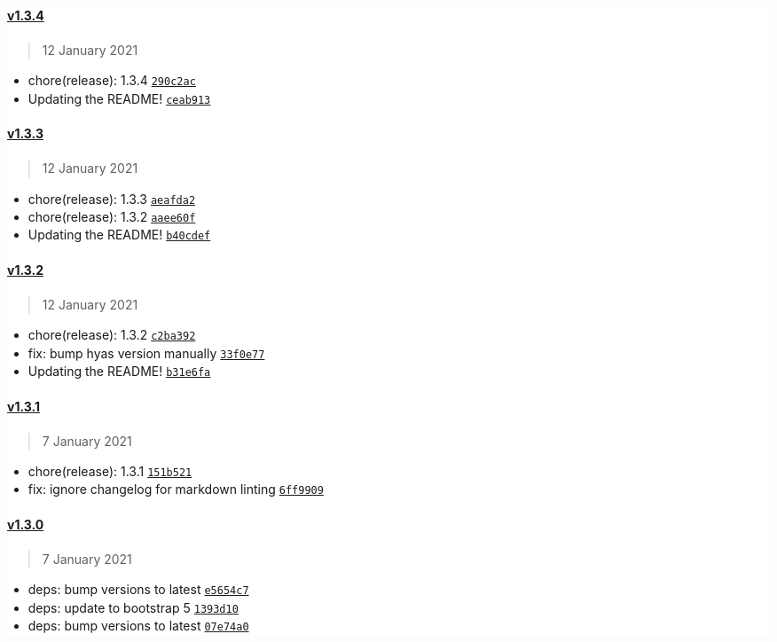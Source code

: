 #### [v1.3.4](https://github.com/gethyas/hyas/compare/v1.3.3...v1.3.4)

> 12 January 2021

- chore(release): 1.3.4 [`290c2ac`](https://github.com/gethyas/hyas/commit/290c2ac4ec54d0cad408e3f06255025ba5d4e969)
- Updating the README! [`ceab913`](https://github.com/gethyas/hyas/commit/ceab9138921ec1d74eaa5ffae6811d0867f7c344)

#### [v1.3.3](https://github.com/gethyas/hyas/compare/v1.3.2...v1.3.3)

> 12 January 2021

- chore(release): 1.3.3 [`aeafda2`](https://github.com/gethyas/hyas/commit/aeafda2eb4728cd59bbdf22c75bd787f00a00ace)
- chore(release): 1.3.2 [`aaee60f`](https://github.com/gethyas/hyas/commit/aaee60ff5e75c9cc183ceb5a1dca1a0e9ba72c58)
- Updating the README! [`b40cdef`](https://github.com/gethyas/hyas/commit/b40cdefa462ff6cccb0cd6ed3a3c3aa1f50a3837)

#### [v1.3.2](https://github.com/gethyas/hyas/compare/v1.3.1...v1.3.2)

> 12 January 2021

- chore(release): 1.3.2 [`c2ba392`](https://github.com/gethyas/hyas/commit/c2ba3926d93abb1160492795ecffb8c603162a8e)
- fix: bump hyas version manually [`33f0e77`](https://github.com/gethyas/hyas/commit/33f0e7766c0045fb0962fbbddafc2f1403c7699d)
- Updating the README! [`b31e6fa`](https://github.com/gethyas/hyas/commit/b31e6faf6f4137e861e30cd163d69671efb803aa)

#### [v1.3.1](https://github.com/gethyas/hyas/compare/v1.3.0...v1.3.1)

> 7 January 2021

- chore(release): 1.3.1 [`151b521`](https://github.com/gethyas/hyas/commit/151b5219a66e44a90d1bfe3e456bce18bf7038ea)
- fix: ignore changelog for markdown linting [`6ff9909`](https://github.com/gethyas/hyas/commit/6ff9909ff2637ca9a543310b115af24397bc66a9)

#### [v1.3.0](https://github.com/gethyas/hyas/compare/v1.2.8...v1.3.0)

> 7 January 2021

- deps: bump versions to latest [`e5654c7`](https://github.com/gethyas/hyas/commit/e5654c744b1123cedef77b6cfb091dfbc22baf77)
- deps: update to bootstrap 5 [`1393d10`](https://github.com/gethyas/hyas/commit/1393d10decc3b45e7335cad817860f0e4025215d)
- deps: bump versions to latest [`07e74a0`](https://github.com/gethyas/hyas/commit/07e74a0ed14163ae3302a74c255ae0f4701ad2f2)

